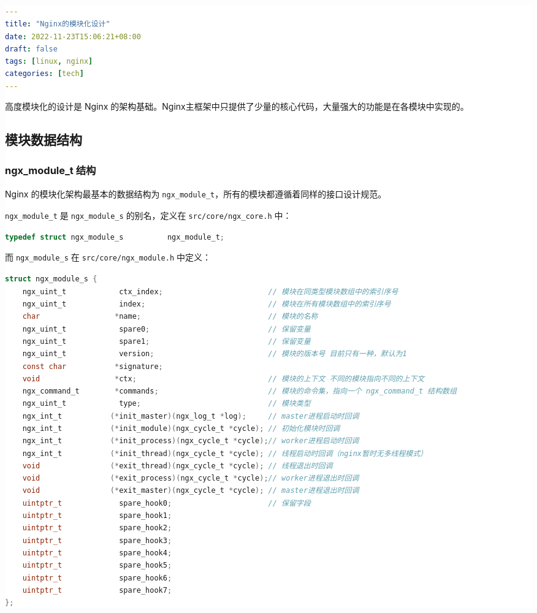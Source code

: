 ```yaml
---
title: "Nginx的模块化设计"
date: 2022-11-23T15:06:21+08:00
draft: false
tags: [linux, nginx]
categories: [tech]
---
```

高度模块化的设计是 Nginx 的架构基础。Nginx主框架中只提供了少量的核心代码，大量强大的功能是在各模块中实现的。

## 模块数据结构

### ngx_module_t 结构

Nginx 的模块化架构最基本的数据结构为 `ngx_module_t`，所有的模块都遵循着同样的接口设计规范。

`ngx_module_t` 是 `ngx_module_s` 的别名，定义在 `src/core/ngx_core.h` 中：

```c
typedef struct ngx_module_s          ngx_module_t;
```

而 `ngx_module_s` 在 `src/core/ngx_module.h` 中定义：

```c
struct ngx_module_s {
    ngx_uint_t            ctx_index;                        // 模块在同类型模块数组中的索引序号
    ngx_uint_t            index;                            // 模块在所有模块数组中的索引序号
    char                 *name;                             // 模块的名称
    ngx_uint_t            spare0;                           // 保留变量
    ngx_uint_t            spare1;                           // 保留变量
    ngx_uint_t            version;                          // 模块的版本号 目前只有一种，默认为1
    const char           *signature;
    void                 *ctx;                              // 模块的上下文 不同的模块指向不同的上下文
    ngx_command_t        *commands;                         // 模块的命令集，指向一个 ngx_command_t 结构数组
    ngx_uint_t            type;                             // 模块类型 
    ngx_int_t           (*init_master)(ngx_log_t *log);     // master进程启动时回调
    ngx_int_t           (*init_module)(ngx_cycle_t *cycle); // 初始化模块时回调
    ngx_int_t           (*init_process)(ngx_cycle_t *cycle);// worker进程启动时回调
    ngx_int_t           (*init_thread)(ngx_cycle_t *cycle); // 线程启动时回调（nginx暂时无多线程模式）
    void                (*exit_thread)(ngx_cycle_t *cycle); // 线程退出时回调
    void                (*exit_process)(ngx_cycle_t *cycle);// worker进程退出时回调
    void                (*exit_master)(ngx_cycle_t *cycle); // master进程退出时回调
    uintptr_t             spare_hook0;                      // 保留字段
    uintptr_t             spare_hook1;
    uintptr_t             spare_hook2;
    uintptr_t             spare_hook3;
    uintptr_t             spare_hook4;
    uintptr_t             spare_hook5;
    uintptr_t             spare_hook6;
    uintptr_t             spare_hook7;
};
```
